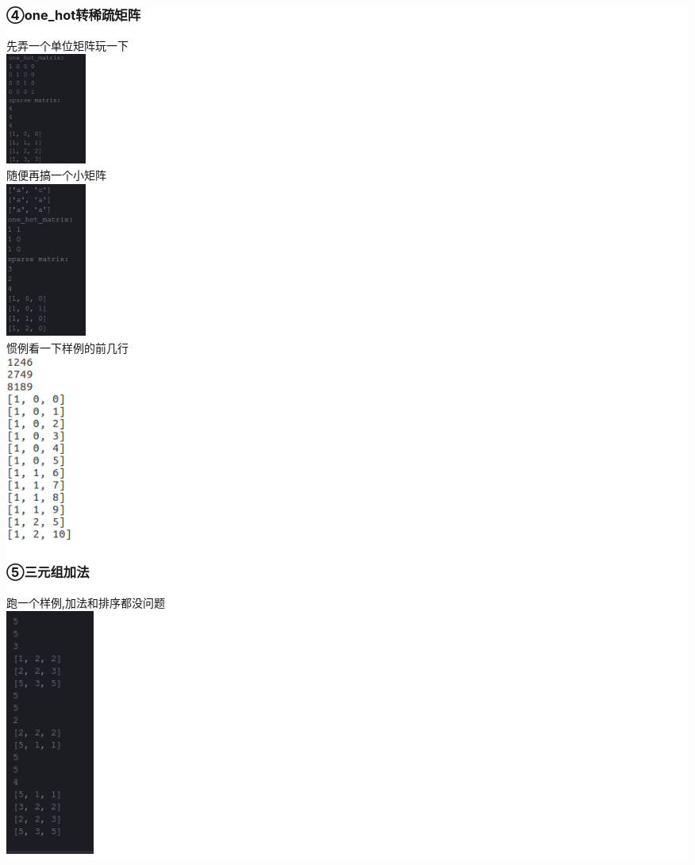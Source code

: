### ④one_hot转稀疏矩阵
先弄一个单位矩阵玩一下</br>
<img src="img/13.png" width="100"></br>
随便再搞一个小矩阵</br>
<img src="img/14.png" width="100"></br>
惯例看一下样例的前几行</br>
<img src="img/15.png" width="100"></br>

### ⑤三元组加法
跑一个样例,加法和排序都没问题</br>
<img src="img/16.png" width="110">
